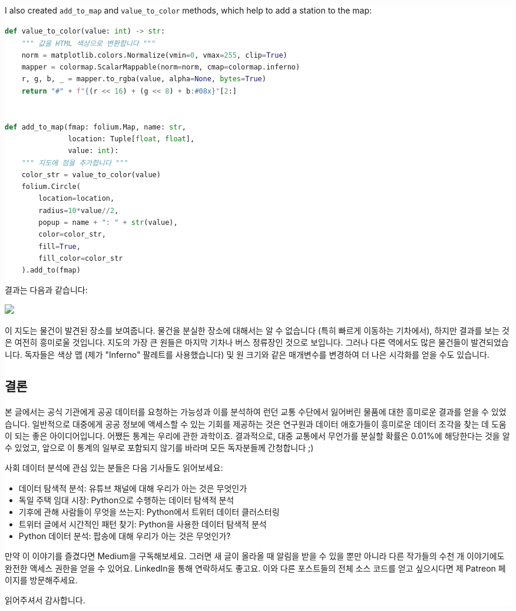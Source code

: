 ```python
```

I also created `add_to_map` and `value_to_color` methods, which help to add a station to the map:

<div class="content-ad"></div>

```python
def value_to_color(value: int) -> str:
    """ 값을 HTML 색상으로 변환합니다 """
    norm = matplotlib.colors.Normalize(vmin=0, vmax=255, clip=True)
    mapper = colormap.ScalarMappable(norm=norm, cmap=colormap.inferno)
    r, g, b, _ = mapper.to_rgba(value, alpha=None, bytes=True)
    return "#" + f"{(r << 16) + (g << 8) + b:#08x}"[2:]


def add_to_map(fmap: folium.Map, name: str,
               location: Tuple[float, float],
               value: int):
    """ 지도에 점을 추가합니다 """
    color_str = value_to_color(value)
    folium.Circle(
        location=location,
        radius=10*value//2,
        popup = name + ": " + str(value),
        color=color_str,
        fill=True,
        fill_color=color_str
    ).add_to(fmap)
```

결과는 다음과 같습니다:

<img src="/assets/img/2024-05-20-ExploratoryDataAnalysisLostPropertyItemsontheTransportofLondon_10.png" />

이 지도는 물건이 발견된 장소를 보여줍니다. 물건을 분실한 장소에 대해서는 알 수 없습니다 (특히 빠르게 이동하는 기차에서), 하지만 결과를 보는 것은 여전히 흥미로울 것입니다. 지도의 가장 큰 원들은 마지막 기차나 버스 정류장인 것으로 보입니다. 그러나 다른 역에서도 많은 물건들이 발견되었습니다. 독자들은 색상 맵 (제가 "Inferno" 팔레트를 사용했습니다) 및 원 크기와 같은 매개변수를 변경하여 더 나은 시각화를 얻을 수도 있습니다.

<div class="content-ad"></div>

## 결론

본 글에서는 공식 기관에게 공공 데이터를 요청하는 가능성과 이를 분석하여 런던 교통 수단에서 잃어버린 물품에 대한 흥미로운 결과를 얻을 수 있었습니다. 일반적으로 대중에게 공공 정보에 액세스할 수 있는 기회를 제공하는 것은 연구원과 데이터 애호가들이 흥미로운 데이터 조각을 찾는 데 도움이 되는 좋은 아이디어입니다. 어쨌든 통계는 우리에 관한 과학이죠. 결과적으로, 대중 교통에서 무언가를 분실할 확률은 0.01%에 해당한다는 것을 알 수 있었고, 앞으로 이 통계의 일부로 포함되지 않기를 바라며 모든 독자분들께 간청합니다 ;)

사회 데이터 분석에 관심 있는 분들은 다음 기사들도 읽어보세요:

- 데이터 탐색적 분석: 유튜브 채널에 대해 우리가 아는 것은 무엇인가
- 독일 주택 임대 시장: Python으로 수행하는 데이터 탐색적 분석
- 기후에 관해 사람들이 무엇을 쓰는지: Python에서 트위터 데이터 클러스터링
- 트위터 글에서 시간적인 패턴 찾기: Python을 사용한 데이터 탐색적 분석
- Python 데이터 분석: 팝송에 대해 우리가 아는 것은 무엇인가?

<div class="content-ad"></div>

만약 이 이야기를 즐겼다면 Medium을 구독해보세요. 그러면 새 글이 올라올 때 알림을 받을 수 있을 뿐만 아니라 다른 작가들의 수천 개 이야기에도 완전한 액세스 권한을 얻을 수 있어요. LinkedIn을 통해 연락하셔도 좋고요. 이와 다른 포스트들의 전체 소스 코드를 얻고 싶으시다면 제 Patreon 페이지를 방문해주세요.

읽어주셔서 감사합니다.
